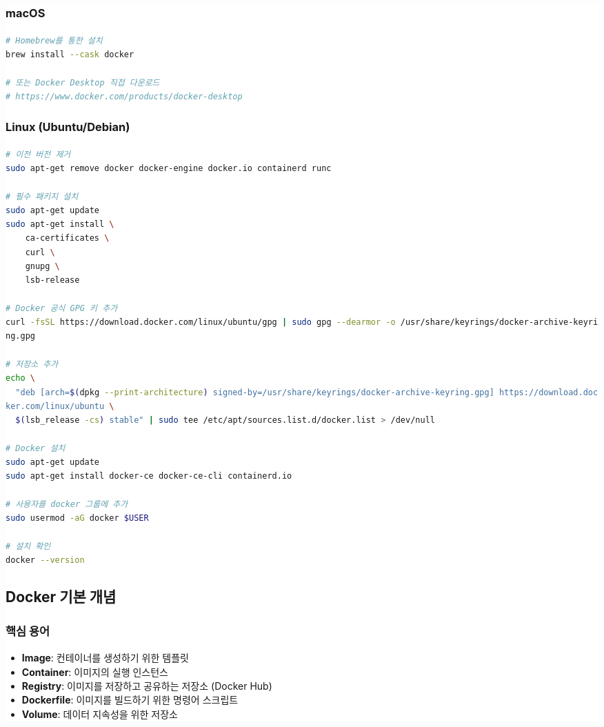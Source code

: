 ### macOS
```bash
# Homebrew를 통한 설치
brew install --cask docker

# 또는 Docker Desktop 직접 다운로드
# https://www.docker.com/products/docker-desktop
```

### Linux (Ubuntu/Debian)
```bash
# 이전 버전 제거
sudo apt-get remove docker docker-engine docker.io containerd runc

# 필수 패키지 설치
sudo apt-get update
sudo apt-get install \
    ca-certificates \
    curl \
    gnupg \
    lsb-release

# Docker 공식 GPG 키 추가
curl -fsSL https://download.docker.com/linux/ubuntu/gpg | sudo gpg --dearmor -o /usr/share/keyrings/docker-archive-keyring.gpg

# 저장소 추가
echo \
  "deb [arch=$(dpkg --print-architecture) signed-by=/usr/share/keyrings/docker-archive-keyring.gpg] https://download.docker.com/linux/ubuntu \
  $(lsb_release -cs) stable" | sudo tee /etc/apt/sources.list.d/docker.list > /dev/null

# Docker 설치
sudo apt-get update
sudo apt-get install docker-ce docker-ce-cli containerd.io

# 사용자를 docker 그룹에 추가
sudo usermod -aG docker $USER

# 설치 확인
docker --version
```

## Docker 기본 개념

### 핵심 용어
- **Image**: 컨테이너를 생성하기 위한 템플릿
- **Container**: 이미지의 실행 인스턴스
- **Registry**: 이미지를 저장하고 공유하는 저장소 (Docker Hub)
- **Dockerfile**: 이미지를 빌드하기 위한 명령어 스크립트
- **Volume**: 데이터 지속성을 위한 저장소
